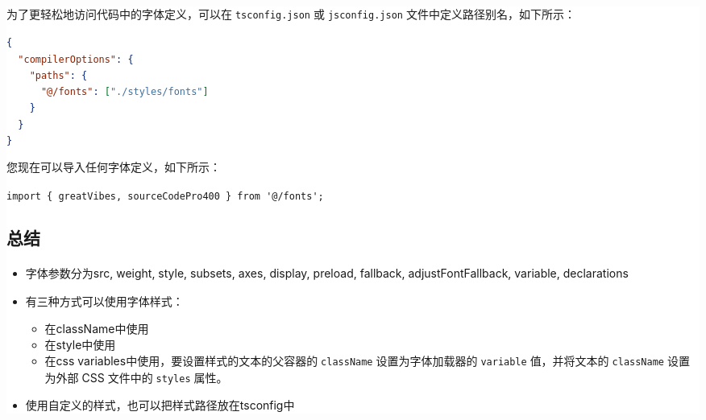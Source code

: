 为了更轻松地访问代码中的字体定义，可以在 `tsconfig.json` 或 `jsconfig.json` 文件中定义路径别名，如下所示：

```json
{
  "compilerOptions": {
    "paths": {
      "@/fonts": ["./styles/fonts"]
    }
  }
}
```

您现在可以导入任何字体定义，如下所示：

```tsx
import { greatVibes, sourceCodePro400 } from '@/fonts';
```

## 总结

- 字体参数分为src, weight, style, subsets, axes, display, preload, fallback, adjustFontFallback, variable, declarations
- 有三种方式可以使用字体样式：
  - 在className中使用
  - 在style中使用
  - 在css variables中使用，要设置样式的文本的父容器的 `className` 设置为字体加载器的 `variable` 值，并将文本的 `className` 设置为外部 CSS 文件中的 `styles` 属性。

- 使用自定义的样式，也可以把样式路径放在tsconfig中